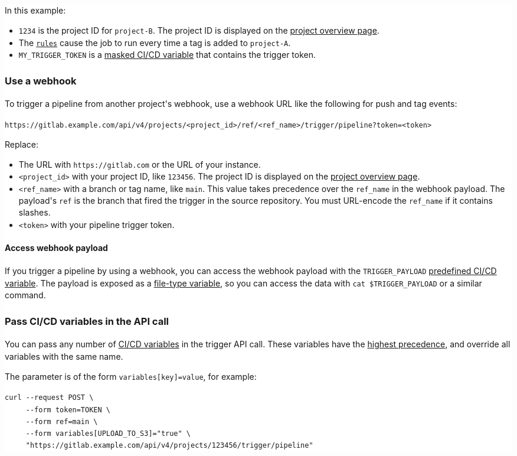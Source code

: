 In this example:

- `1234` is the project ID for `project-B`. The project ID is displayed on the
  [project overview page](../../user/project/working_with_projects.md#access-a-project-by-using-the-project-id).
- The [`rules`](../yaml/index.md#rules) cause the job to run every time a tag is added to `project-A`.
- `MY_TRIGGER_TOKEN` is a [masked CI/CD variable](../variables/index.md#mask-a-cicd-variable)
  that contains the trigger token.

### Use a webhook

To trigger a pipeline from another project's webhook, use a webhook URL like the following
for push and tag events:

```plaintext
https://gitlab.example.com/api/v4/projects/<project_id>/ref/<ref_name>/trigger/pipeline?token=<token>
```

Replace:

- The URL with `https://gitlab.com` or the URL of your instance.
- `<project_id>` with your project ID, like `123456`. The project ID is displayed
  on the [project overview page](../../user/project/working_with_projects.md#access-a-project-by-using-the-project-id).
- `<ref_name>` with a branch or tag name, like `main`. This value takes precedence over the `ref_name` in the webhook payload.
  The payload's `ref` is the branch that fired the trigger in the source repository.
  You must URL-encode the `ref_name` if it contains slashes.
- `<token>` with your pipeline trigger token.

#### Access webhook payload

If you trigger a pipeline by using a webhook, you can access the webhook payload with
the `TRIGGER_PAYLOAD` [predefined CI/CD variable](../variables/predefined_variables.md).
The payload is exposed as a [file-type variable](../variables/index.md#use-file-type-cicd-variables),
so you can access the data with `cat $TRIGGER_PAYLOAD` or a similar command.

### Pass CI/CD variables in the API call

You can pass any number of [CI/CD variables](../variables/index.md) in the trigger API call.
These variables have the [highest precedence](../variables/index.md#cicd-variable-precedence),
and override all variables with the same name.

The parameter is of the form `variables[key]=value`, for example:

```shell
curl --request POST \
     --form token=TOKEN \
     --form ref=main \
     --form variables[UPLOAD_TO_S3]="true" \
     "https://gitlab.example.com/api/v4/projects/123456/trigger/pipeline"
```
